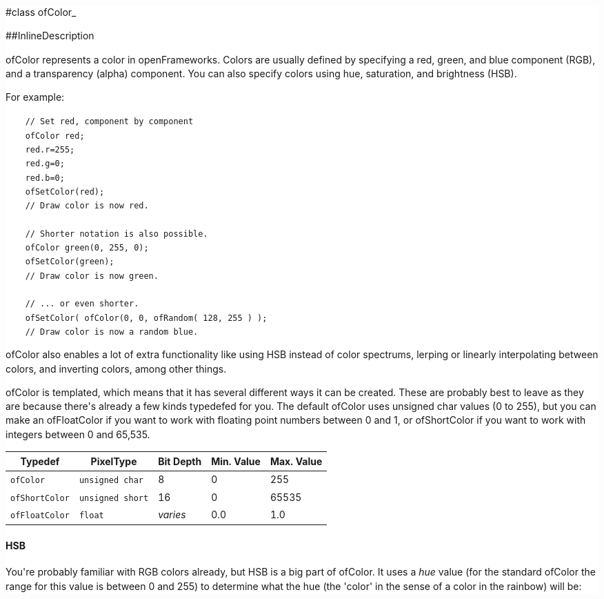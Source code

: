 #class ofColor_




##InlineDescription


ofColor represents a color in openFrameworks. Colors are usually defined by
specifying a red, green, and blue component (RGB), and a transparency
(alpha) component. You can also specify colors using hue, saturation, and
brightness (HSB).

For example:
~~~~{.cpp}
    // Set red, component by component
    ofColor red;
    red.r=255;
    red.g=0;
    red.b=0;
    ofSetColor(red);
    // Draw color is now red.

    // Shorter notation is also possible.
    ofColor green(0, 255, 0);
    ofSetColor(green);
    // Draw color is now green.

    // ... or even shorter.
    ofSetColor( ofColor(0, 0, ofRandom( 128, 255 ) );
    // Draw color is now a random blue.
~~~~

ofColor also enables a lot of extra functionality like using HSB instead of
color spectrums, lerping or linearly interpolating between colors, and
inverting colors, among other things.

ofColor is templated, which means that it has several different ways it can
be created. These are probably best to leave as they are because there's
already a few kinds typedefed for you. The default ofColor uses unsigned
char values (0 to 255), but you can make an ofFloatColor if you want to work
with floating point numbers between 0 and 1, or ofShortColor if you want to
work with integers between 0 and 65,535.

|   Typedef     |    PixelType     | Bit Depth | Min. Value | Max. Value  |
| ------------- | ---------------- | --------- | ---------- | ----------- |
| `ofColor`     | `unsigned char`  | 8         | 0          | 255         |
| `ofShortColor`| `unsigned short` | 16        | 0          | 65535       |
| `ofFloatColor`| `float`          | _varies_  | 0.0        | 1.0         |

#### HSB

You're probably familiar with RGB colors already, but HSB is a big part of
ofColor. It uses a *hue* value (for the standard ofColor the range for this
value is between 0 and 255) to determine what the hue (the 'color' in the
sense of a color in the rainbow) will be:
